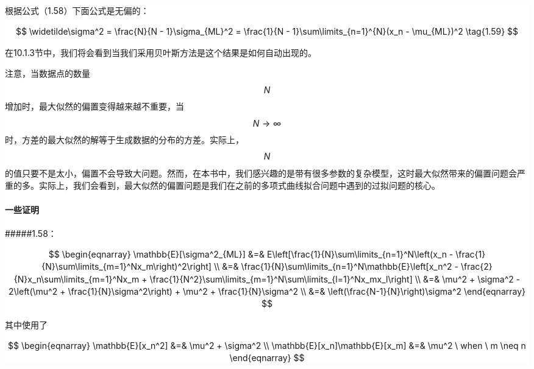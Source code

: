根据公式（1.58）下面公式是无偏的：    

$$
\widetilde\sigma^2 = \frac{N}{N - 1}\sigma_{ML}^2 = \frac{1}{N - 1}\sum\limits_{n=1}^{N}(x_n - \mu_{ML})^2 \tag{1.59}
$$

在10.1.3节中，我们将会看到当我们采用贝叶斯方法是这个结果是如何自动出现的。    

注意，当数据点的数量$$ N $$增加时，最大似然的偏置变得越来越不重要，当$$ N \to \infty $$时，方差的最大似然的解等于生成数据的分布的方差。实际上，$$ N $$的值只要不是太小，偏置不会导致大问题。然而，在本书中，我们感兴趣的是带有很多参数的复杂模型，这时最大似然带来的偏置问题会严重的多。实际上，我们会看到，最大似然的偏置问题是我们在之前的多项式曲线拟合问题中遇到的过拟问题的核心。    



#### 一些证明    

#####1.58：

$$
\begin{eqnarray}
\mathbb{E}[\sigma^2_{ML}] &=& E\left[\frac{1}{N}\sum\limits_{n=1}^N\left(x_n - \frac{1}{N}\sum\limits_{m=1}^Nx_m\right)^2\right] \\
&=& \frac{1}{N}\sum\limits_{n=1}^N\mathbb{E}\left[x_n^2 - \frac{2}{N}x_n\sum\limits_{m=1}^Nx_m + \frac{1}{N^2}\sum\limits_{m=1}^N\sum\limits_{l=1}^Nx_mx_l\right] \\
&=& \mu^2 + \sigma^2 - 2\left(\mu^2 + \frac{1}{N}\sigma^2\right) + \mu^2 + \frac{1}{N}\sigma^2 \\
&=& \left(\frac{N-1}{N}\right)\sigma^2
\end{eqnarray}
$$

其中使用了

$$
\begin{eqnarray}
\mathbb{E}[x_n^2] &=& \mu^2 + \sigma^2 \\
\mathbb{E}[x_n]\mathbb{E}[x_m] &=& \mu^2 \ when \ m \neq n
\end{eqnarray}
$$




